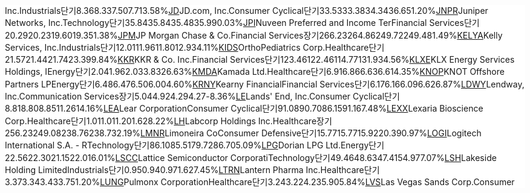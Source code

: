 Inc.</td><td>Industrials</td><td>단기</td><td>8.36</td><td>8.33</td><td>7.50</td><td>7.71</td><td style="color: red">3.58%</td></tr><tr><td><a href="https://stockato.github.io/ticker/JD" target="_blank">JD</a></td><td>JD.com, Inc.</td><td>Consumer Cyclical</td><td>단기</td><td>33.53</td><td>33.38</td><td>34.34</td><td>36.65</td><td style="color: red">1.20%</td></tr><tr><td><a href="https://stockato.github.io/ticker/JNPR" target="_blank">JNPR</a></td><td>Juniper Networks, Inc.</td><td>Technology</td><td>단기</td><td>35.84</td><td>35.84</td><td>35.48</td><td>35.99</td><td style="color: red">0.03%</td></tr><tr><td><a href="https://stockato.github.io/ticker/JPI" target="_blank">JPI</a></td><td>Nuveen Preferred and Income Ter</td><td>Financial Services</td><td>단기</td><td>20.29</td><td>20.23</td><td>19.60</td><td>19.35</td><td style="color: red">1.38%</td></tr><tr><td><a href="https://stockato.github.io/ticker/JPM" target="_blank">JPM</a></td><td>JP Morgan Chase & Co.</td><td>Financial Services</td><td>장기</td><td>266.23</td><td>264.86</td><td>249.72</td><td>249.48</td><td style="color: red">1.49%</td></tr><tr><td><a href="https://stockato.github.io/ticker/KELYA" target="_blank">KELYA</a></td><td>Kelly Services, Inc.</td><td>Industrials</td><td>단기</td><td>12.01</td><td>11.96</td><td>11.80</td><td>12.93</td><td style="color: red">4.11%</td></tr><tr><td><a href="https://stockato.github.io/ticker/KIDS" target="_blank">KIDS</a></td><td>OrthoPediatrics Corp.</td><td>Healthcare</td><td>단기</td><td>21.57</td><td>21.44</td><td>21.74</td><td>23.39</td><td style="color: red">9.84%</td></tr><tr><td><a href="https://stockato.github.io/ticker/KKR" target="_blank">KKR</a></td><td>KKR & Co. Inc.</td><td>Financial Services</td><td>단기</td><td>123.46</td><td>122.46</td><td>114.77</td><td>131.93</td><td style="color: red">4.56%</td></tr><tr><td><a href="https://stockato.github.io/ticker/KLXE" target="_blank">KLXE</a></td><td>KLX Energy Services Holdings, I</td><td>Energy</td><td>단기</td><td>2.04</td><td>1.96</td><td>2.03</td><td>3.83</td><td style="color: red">26.63%</td></tr><tr><td><a href="https://stockato.github.io/ticker/KMDA" target="_blank">KMDA</a></td><td>Kamada Ltd.</td><td>Healthcare</td><td>단기</td><td>6.91</td><td>6.86</td><td>6.63</td><td>6.61</td><td style="color: red">4.35%</td></tr><tr><td><a href="https://stockato.github.io/ticker/KNOP" target="_blank">KNOP</a></td><td>KNOT Offshore Partners LP</td><td>Energy</td><td>단기</td><td>6.48</td><td>6.47</td><td>6.50</td><td>6.00</td><td style="color: red">4.60%</td></tr><tr><td><a href="https://stockato.github.io/ticker/KRNY" target="_blank">KRNY</a></td><td>Kearny Financial</td><td>Financial Services</td><td>단기</td><td>6.17</td><td>6.16</td><td>6.09</td><td>6.62</td><td style="color: red">6.87%</td></tr><tr><td><a href="https://stockato.github.io/ticker/LDWY" target="_blank">LDWY</a></td><td>Lendway, Inc.</td><td>Communication Services</td><td>장기</td><td>5.04</td><td>4.92</td><td>4.29</td><td>4.27</td><td style="color: blue">-8.36%</td></tr><tr><td><a href="https://stockato.github.io/ticker/LE" target="_blank">LE</a></td><td>Lands' End, Inc.</td><td>Consumer Cyclical</td><td>단기</td><td>8.81</td><td>8.80</td><td>8.85</td><td>11.26</td><td style="color: red">14.16%</td></tr><tr><td><a href="https://stockato.github.io/ticker/LEA" target="_blank">LEA</a></td><td>Lear Corporation</td><td>Consumer Cyclical</td><td>단기</td><td>91.08</td><td>90.70</td><td>86.15</td><td>91.16</td><td style="color: red">7.48%</td></tr><tr><td><a href="https://stockato.github.io/ticker/LEXX" target="_blank">LEXX</a></td><td>Lexaria Bioscience Corp.</td><td>Healthcare</td><td>단기</td><td>1.01</td><td>1.01</td><td>1.20</td><td>1.62</td><td style="color: red">8.22%</td></tr><tr><td><a href="https://stockato.github.io/ticker/LH" target="_blank">LH</a></td><td>Labcorp Holdings Inc.</td><td>Healthcare</td><td>장기</td><td>256.23</td><td>249.08</td><td>238.76</td><td>238.73</td><td style="color: red">2.19%</td></tr><tr><td><a href="https://stockato.github.io/ticker/LMNR" target="_blank">LMNR</a></td><td>Limoneira Co</td><td>Consumer Defensive</td><td>단기</td><td>15.77</td><td>15.77</td><td>15.92</td><td>20.39</td><td style="color: red">0.97%</td></tr><tr><td><a href="https://stockato.github.io/ticker/LOGI" target="_blank">LOGI</a></td><td>Logitech International S.A. - R</td><td>Technology</td><td>단기</td><td>86.10</td><td>85.51</td><td>79.72</td><td>86.70</td><td style="color: red">5.09%</td></tr><tr><td><a href="https://stockato.github.io/ticker/LPG" target="_blank">LPG</a></td><td>Dorian LPG Ltd.</td><td>Energy</td><td>단기</td><td>22.56</td><td>22.30</td><td>21.15</td><td>22.01</td><td style="color: red">6.01%</td></tr><tr><td><a href="https://stockato.github.io/ticker/LSCC" target="_blank">LSCC</a></td><td>Lattice Semiconductor Corporati</td><td>Technology</td><td>단기</td><td>49.46</td><td>48.63</td><td>47.41</td><td>54.97</td><td style="color: red">7.07%</td></tr><tr><td><a href="https://stockato.github.io/ticker/LSH" target="_blank">LSH</a></td><td>Lakeside Holding Limited</td><td>Industrials</td><td>단기</td><td>0.95</td><td>0.94</td><td>0.97</td><td>1.62</td><td style="color: red">7.45%</td></tr><tr><td><a href="https://stockato.github.io/ticker/LTRN" target="_blank">LTRN</a></td><td>Lantern Pharma Inc.</td><td>Healthcare</td><td>단기</td><td>3.37</td><td>3.34</td><td>3.43</td><td>3.75</td><td style="color: red">1.20%</td></tr><tr><td><a href="https://stockato.github.io/ticker/LUNG" target="_blank">LUNG</a></td><td>Pulmonx Corporation</td><td>Healthcare</td><td>단기</td><td>3.24</td><td>3.22</td><td>4.23</td><td>5.90</td><td style="color: red">5.84%</td></tr><tr><td><a href="https://stockato.github.io/ticker/LVS" target="_blank">LVS</a></td><td>Las Vegas Sands Corp.</td><td>Consumer